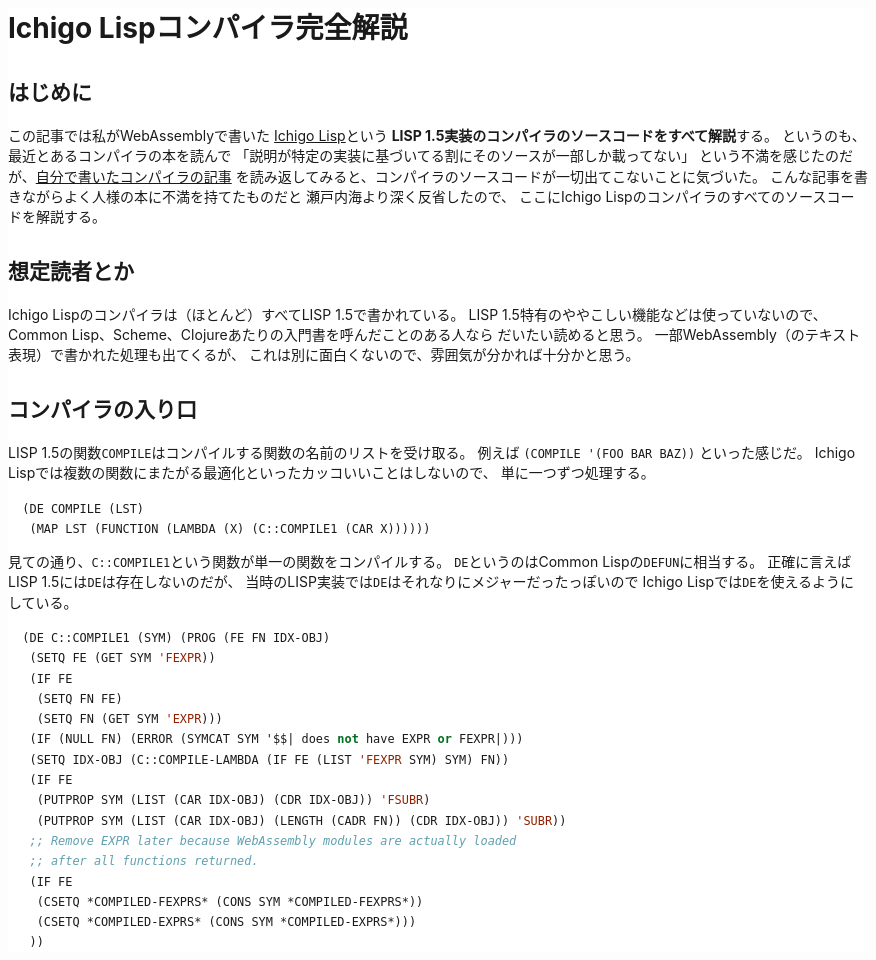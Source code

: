 # Ichigo Lispコンパイラ完全解説

## はじめに

この記事では私がWebAssemblyで書いた
[Ichigo Lisp](https://github.com/zick/IchigoLisp)という
**LISP 1.5実装のコンパイラのソースコードをすべて解説**する。
というのも、最近とあるコンパイラの本を読んで
「説明が特定の実装に基づいてる割にそのソースが一部しか載ってない」
という不満を感じたのだが、[自分で書いたコンパイラの記事](/2022/wasm_comp.html)
を読み返してみると、コンパイラのソースコードが一切出てこないことに気づいた。
こんな記事を書きながらよく人様の本に不満を持てたものだと
瀬戸内海より深く反省したので、
ここにIchigo Lispのコンパイラのすべてのソースコードを解説する。

## 想定読者とか

Ichigo Lispのコンパイラは（ほとんど）すべてLISP 1.5で書かれている。
LISP 1.5特有のややこしい機能などは使っていないので、
Common Lisp、Scheme、Clojureあたりの入門書を呼んだことのある人なら
だいたい読めると思う。
一部WebAssembly（のテキスト表現）で書かれた処理も出てくるが、
これは別に面白くないので、雰囲気が分かれば十分かと思う。

## コンパイラの入り口

LISP 1.5の関数`COMPILE`はコンパイルする関数の名前のリストを受け取る。
例えば `(COMPILE '(FOO BAR BAZ))` といった感じだ。
Ichigo Lispでは複数の関数にまたがる最適化といったカッコいいことはしないので、
単に一つずつ処理する。

```lisp
  (DE COMPILE (LST)
   (MAP LST (FUNCTION (LAMBDA (X) (C::COMPILE1 (CAR X))))))
```

見ての通り、`C::COMPILE1`という関数が単一の関数をコンパイルする。
`DE`というのはCommon Lispの`DEFUN`に相当する。
正確に言えばLISP 1.5には`DE`は存在しないのだが、
当時のLISP実装では`DE`はそれなりにメジャーだったっぽいので
Ichigo Lispでは`DE`を使えるようにしている。

```lisp
  (DE C::COMPILE1 (SYM) (PROG (FE FN IDX-OBJ)
   (SETQ FE (GET SYM 'FEXPR))
   (IF FE
    (SETQ FN FE)
    (SETQ FN (GET SYM 'EXPR)))
   (IF (NULL FN) (ERROR (SYMCAT SYM '$$| does not have EXPR or FEXPR|)))
   (SETQ IDX-OBJ (C::COMPILE-LAMBDA (IF FE (LIST 'FEXPR SYM) SYM) FN))
   (IF FE
    (PUTPROP SYM (LIST (CAR IDX-OBJ) (CDR IDX-OBJ)) 'FSUBR)
    (PUTPROP SYM (LIST (CAR IDX-OBJ) (LENGTH (CADR FN)) (CDR IDX-OBJ)) 'SUBR))
   ;; Remove EXPR later because WebAssembly modules are actually loaded
   ;; after all functions returned.
   (IF FE
    (CSETQ *COMPILED-FEXPRS* (CONS SYM *COMPILED-FEXPRS*))
    (CSETQ *COMPILED-EXPRS* (CONS SYM *COMPILED-EXPRS*)))
   ))
```
